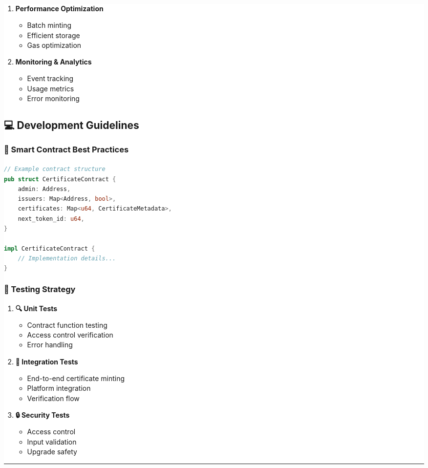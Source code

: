 1. **Performance Optimization**
   - Batch minting
   - Efficient storage
   - Gas optimization

2. **Monitoring & Analytics**
   - Event tracking
   - Usage metrics
   - Error monitoring

## 💻 Development Guidelines

### 📝 Smart Contract Best Practices

```rust
// Example contract structure
pub struct CertificateContract {
    admin: Address,
    issuers: Map<Address, bool>,
    certificates: Map<u64, CertificateMetadata>,
    next_token_id: u64,
}

impl CertificateContract {
    // Implementation details...
}
```

### 🧪 Testing Strategy

1. **🔍 Unit Tests**
   - Contract function testing
   - Access control verification
   - Error handling

2. **🔄 Integration Tests**
   - End-to-end certificate minting
   - Platform integration
   - Verification flow

3. **🔒 Security Tests**
   - Access control
   - Input validation
   - Upgrade safety

---